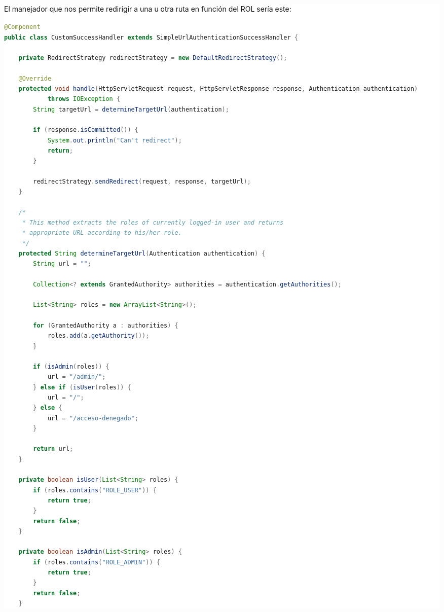 ```java

```

El manejador que nos permite redirigir a una u otra ruta en función del ROL sería este:

```java
@Component
public class CustomSuccessHandler extends SimpleUrlAuthenticationSuccessHandler {

	private RedirectStrategy redirectStrategy = new DefaultRedirectStrategy();

	@Override
	protected void handle(HttpServletRequest request, HttpServletResponse response, Authentication authentication)
			throws IOException {
		String targetUrl = determineTargetUrl(authentication);

		if (response.isCommitted()) {
			System.out.println("Can't redirect");
			return;
		}

		redirectStrategy.sendRedirect(request, response, targetUrl);
	}

	/*
	 * This method extracts the roles of currently logged-in user and returns
	 * appropriate URL according to his/her role.
	 */
	protected String determineTargetUrl(Authentication authentication) {
		String url = "";

		Collection<? extends GrantedAuthority> authorities = authentication.getAuthorities();

		List<String> roles = new ArrayList<String>();

		for (GrantedAuthority a : authorities) {
			roles.add(a.getAuthority());
		}

		if (isAdmin(roles)) {
			url = "/admin/";
		} else if (isUser(roles)) {
			url = "/";
		} else {
			url = "/acceso-denegado";
		}

		return url;
	}

	private boolean isUser(List<String> roles) {
		if (roles.contains("ROLE_USER")) {
			return true;
		}
		return false;
	}

	private boolean isAdmin(List<String> roles) {
		if (roles.contains("ROLE_ADMIN")) {
			return true;
		}
		return false;
	}
```